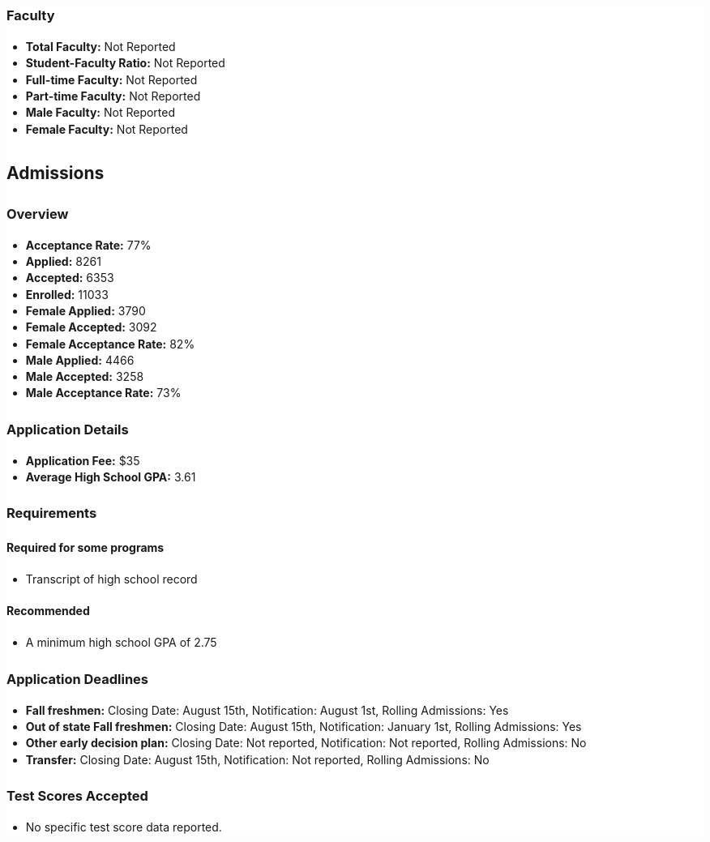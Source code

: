 ### Faculty

- **Total Faculty:** Not Reported
- **Student-Faculty Ratio:** Not Reported
- **Full-time Faculty:** Not Reported
- **Part-time Faculty:** Not Reported
- **Male Faculty:** Not Reported
- **Female Faculty:** Not Reported

## Admissions

### Overview

- **Acceptance Rate:** 77%
- **Applied:** 8261
- **Accepted:** 6353
- **Enrolled:** 11033
- **Female Applied:** 3790
- **Female Accepted:** 3092
- **Female Acceptance Rate:** 82%
- **Male Applied:** 4466
- **Male Accepted:** 3258
- **Male Acceptance Rate:** 73%

### Application Details

- **Application Fee:** $35
- **Average High School GPA:** 3.61

### Requirements

#### Required for some programs

- Transcript of high school record

#### Recommended

- A minimum high school GPA of 2.75

### Application Deadlines

- **Fall freshmen:** Closing Date: August 15th, Notification: August 1st, Rolling Admissions: Yes
- **Out of state Fall freshmen:** Closing Date: August 15th, Notification: January 1st, Rolling Admissions: Yes
- **Other early decision plan:** Closing Date: Not reported, Notification: Not reported, Rolling Admissions: No
- **Transfer:** Closing Date: August 15th, Notification: Not reported, Rolling Admissions: No

### Test Scores Accepted

- No specific test score data reported.
